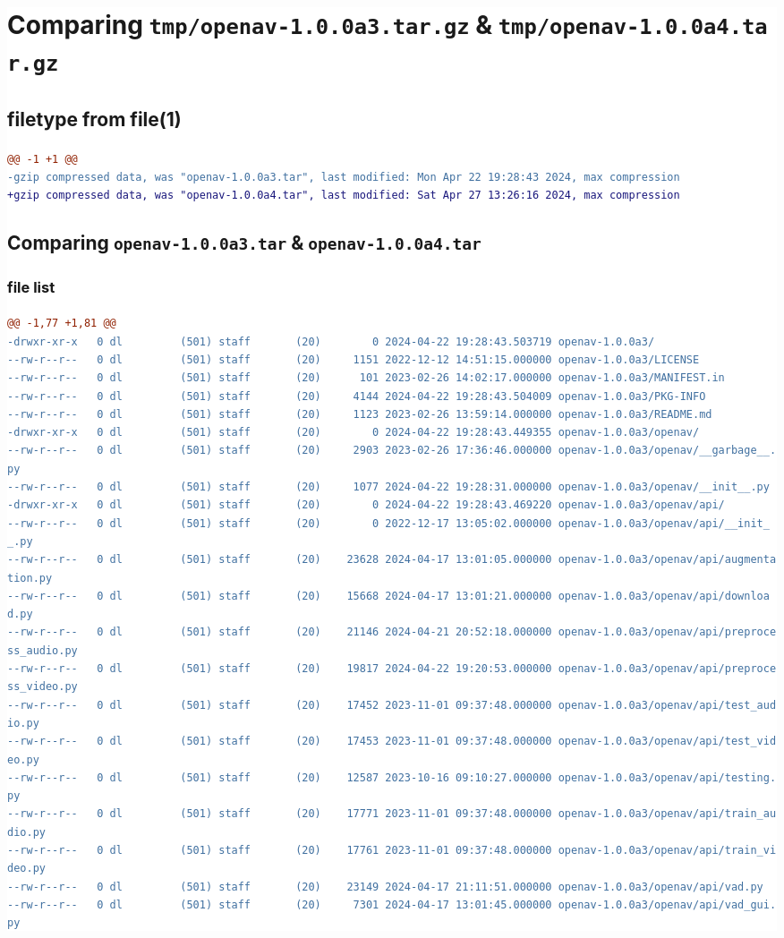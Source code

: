 # Comparing `tmp/openav-1.0.0a3.tar.gz` & `tmp/openav-1.0.0a4.tar.gz`

## filetype from file(1)

```diff
@@ -1 +1 @@
-gzip compressed data, was "openav-1.0.0a3.tar", last modified: Mon Apr 22 19:28:43 2024, max compression
+gzip compressed data, was "openav-1.0.0a4.tar", last modified: Sat Apr 27 13:26:16 2024, max compression
```

## Comparing `openav-1.0.0a3.tar` & `openav-1.0.0a4.tar`

### file list

```diff
@@ -1,77 +1,81 @@
-drwxr-xr-x   0 dl         (501) staff       (20)        0 2024-04-22 19:28:43.503719 openav-1.0.0a3/
--rw-r--r--   0 dl         (501) staff       (20)     1151 2022-12-12 14:51:15.000000 openav-1.0.0a3/LICENSE
--rw-r--r--   0 dl         (501) staff       (20)      101 2023-02-26 14:02:17.000000 openav-1.0.0a3/MANIFEST.in
--rw-r--r--   0 dl         (501) staff       (20)     4144 2024-04-22 19:28:43.504009 openav-1.0.0a3/PKG-INFO
--rw-r--r--   0 dl         (501) staff       (20)     1123 2023-02-26 13:59:14.000000 openav-1.0.0a3/README.md
-drwxr-xr-x   0 dl         (501) staff       (20)        0 2024-04-22 19:28:43.449355 openav-1.0.0a3/openav/
--rw-r--r--   0 dl         (501) staff       (20)     2903 2023-02-26 17:36:46.000000 openav-1.0.0a3/openav/__garbage__.py
--rw-r--r--   0 dl         (501) staff       (20)     1077 2024-04-22 19:28:31.000000 openav-1.0.0a3/openav/__init__.py
-drwxr-xr-x   0 dl         (501) staff       (20)        0 2024-04-22 19:28:43.469220 openav-1.0.0a3/openav/api/
--rw-r--r--   0 dl         (501) staff       (20)        0 2022-12-17 13:05:02.000000 openav-1.0.0a3/openav/api/__init__.py
--rw-r--r--   0 dl         (501) staff       (20)    23628 2024-04-17 13:01:05.000000 openav-1.0.0a3/openav/api/augmentation.py
--rw-r--r--   0 dl         (501) staff       (20)    15668 2024-04-17 13:01:21.000000 openav-1.0.0a3/openav/api/download.py
--rw-r--r--   0 dl         (501) staff       (20)    21146 2024-04-21 20:52:18.000000 openav-1.0.0a3/openav/api/preprocess_audio.py
--rw-r--r--   0 dl         (501) staff       (20)    19817 2024-04-22 19:20:53.000000 openav-1.0.0a3/openav/api/preprocess_video.py
--rw-r--r--   0 dl         (501) staff       (20)    17452 2023-11-01 09:37:48.000000 openav-1.0.0a3/openav/api/test_audio.py
--rw-r--r--   0 dl         (501) staff       (20)    17453 2023-11-01 09:37:48.000000 openav-1.0.0a3/openav/api/test_video.py
--rw-r--r--   0 dl         (501) staff       (20)    12587 2023-10-16 09:10:27.000000 openav-1.0.0a3/openav/api/testing.py
--rw-r--r--   0 dl         (501) staff       (20)    17771 2023-11-01 09:37:48.000000 openav-1.0.0a3/openav/api/train_audio.py
--rw-r--r--   0 dl         (501) staff       (20)    17761 2023-11-01 09:37:48.000000 openav-1.0.0a3/openav/api/train_video.py
--rw-r--r--   0 dl         (501) staff       (20)    23149 2024-04-17 21:11:51.000000 openav-1.0.0a3/openav/api/vad.py
--rw-r--r--   0 dl         (501) staff       (20)     7301 2024-04-17 13:01:45.000000 openav-1.0.0a3/openav/api/vad_gui.py
```